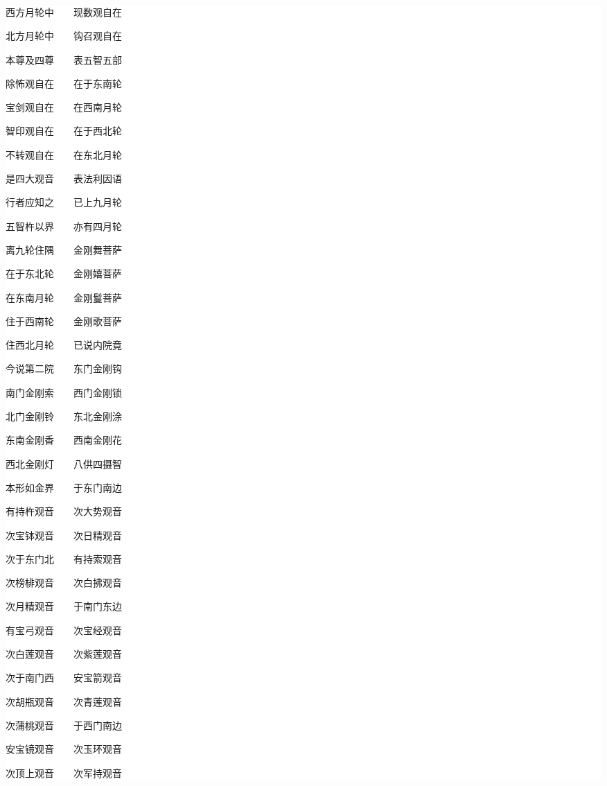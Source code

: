 西方月轮中　　现数观自在  

北方月轮中　　钩召观自在  

本尊及四尊　　表五智五部  

除怖观自在　　在于东南轮  

宝剑观自在　　在西南月轮  

智印观自在　　在于西北轮  

不转观自在　　在东北月轮  

是四大观音　　表法利因语  

行者应知之　　已上九月轮  

五智杵以界　　亦有四月轮  

离九轮住隅　　金刚舞菩萨  

在于东北轮　　金刚嬉菩萨  

在东南月轮　　金刚鬘菩萨  

住于西南轮　　金刚歌菩萨  

住西北月轮　　已说内院竟  

今说第二院　　东门金刚钩  

南门金刚索　　西门金刚锁  

北门金刚铃　　东北金刚涂  

东南金刚香　　西南金刚花  

西北金刚灯　　八供四摄智  

本形如金界　　于东门南边  

有持杵观音　　次大势观音  

次宝钵观音　　次日精观音  

次于东门北　　有持索观音  

次榜棑观音　　次白拂观音  

次月精观音　　于南门东边  

有宝弓观音　　次宝经观音  

次白莲观音　　次紫莲观音  

次于南门西　　安宝箭观音  

次胡瓶观音　　次青莲观音  

次蒲桃观音　　于西门南边  

安宝镜观音　　次玉环观音  

次顶上观音　　次军持观音  
